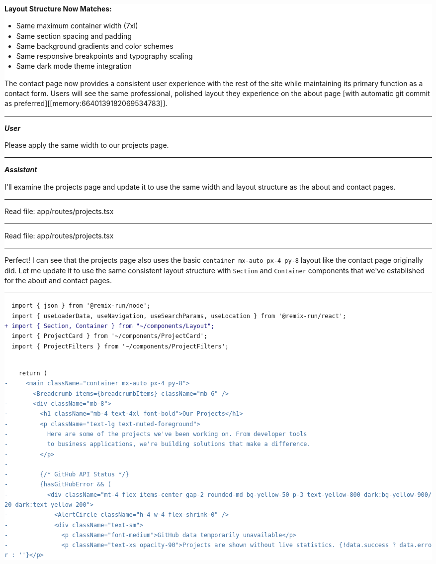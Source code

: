**Layout Structure Now Matches:**
- Same maximum container width (7xl)
- Same section spacing and padding
- Same background gradients and color schemes
- Same responsive breakpoints and typography scaling
- Same dark mode theme integration

The contact page now provides a consistent user experience with the rest of the site while maintaining its primary function as a contact form. Users will see the same professional, polished layout they experience on the about page [with automatic git commit as preferred][[memory:6640139182069534783]].

---

_**User**_

Please apply the same width to our projects page.

---

_**Assistant**_

I'll examine the projects page and update it to use the same width and layout structure as the about and contact pages.

---

Read file: app/routes/projects.tsx

---

Read file: app/routes/projects.tsx

---

Perfect! I can see that the projects page also uses the basic `container mx-auto px-4 py-8` layout like the contact page originally did. Let me update it to use the same consistent layout structure with `Section` and `Container` components that we've established for the about and contact pages.

---

```diff
  import { json } from '@remix-run/node';
  import { useLoaderData, useNavigation, useSearchParams, useLocation } from '@remix-run/react';
+ import { Section, Container } from "~/components/Layout";
  import { ProjectCard } from '~/components/ProjectCard';
  import { ProjectFilters } from '~/components/ProjectFilters';
```

```diff
  
    return (
-     <main className="container mx-auto px-4 py-8">
-       <Breadcrumb items={breadcrumbItems} className="mb-6" />
-       <div className="mb-8">
-         <h1 className="mb-4 text-4xl font-bold">Our Projects</h1>
-         <p className="text-lg text-muted-foreground">
-           Here are some of the projects we've been working on. From developer tools 
-           to business applications, we're building solutions that make a difference.
-         </p>
-         
-         {/* GitHub API Status */}
-         {hasGitHubError && (
-           <div className="mt-4 flex items-center gap-2 rounded-md bg-yellow-50 p-3 text-yellow-800 dark:bg-yellow-900/20 dark:text-yellow-200">
-             <AlertCircle className="h-4 w-4 flex-shrink-0" />
-             <div className="text-sm">
-               <p className="font-medium">GitHub data temporarily unavailable</p>
-               <p className="text-xs opacity-90">Projects are shown without live statistics. {!data.success ? data.error : ''}</p>
```